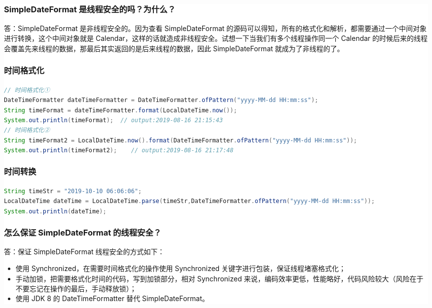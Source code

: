 ### **SimpleDateFormat 是线程安全的吗？为什么？**

答：SimpleDateFormat 是非线程安全的。因为查看 SimpleDateFormat 的源码可以得知，所有的格式化和解析，都需要通过一个中间对象进行转换，这个中间对象就是 Calendar，这样的话就造成非线程安全。试想一下当我们有多个线程操作同一个 Calendar 的时候后来的线程会覆盖先来线程的数据，那最后其实返回的是后来线程的数据，因此 SimpleDateFormat 就成为了非线程的了。

### 时间格式化

```java
// 时间格式化①
DateTimeFormatter dateTimeFormatter = DateTimeFormatter.ofPattern("yyyy-MM-dd HH:mm:ss");
String timeFormat = dateTimeFormatter.format(LocalDateTime.now());
System.out.println(timeFormat);  // output:2019-08-16 21:15:43
// 时间格式化②
String timeFormat2 = LocalDateTime.now().format(DateTimeFormatter.ofPattern("yyyy-MM-dd HH:mm:ss"));
System.out.println(timeFormat2);    // output:2019-08-16 21:17:48
```

### **时间转换**

```java
String timeStr = "2019-10-10 06:06:06";
LocalDateTime dateTime = LocalDateTime.parse(timeStr,DateTimeFormatter.ofPattern("yyyy-MM-dd HH:mm:ss"));
System.out.println(dateTime);
```

###  **怎么保证 SimpleDateFormat 的线程安全？**

答：保证 SimpleDateFormat 线程安全的方式如下：

- 使用 Synchronized，在需要时间格式化的操作使用 Synchronized 关键字进行包装，保证线程堵塞格式化；
- 手动加锁，把需要格式化时间的代码，写到加锁部分，相对 Synchronized 来说，编码效率更低，性能略好，代码风险较大（风险在于不要忘记在操作的最后，手动释放锁）；
- 使用 JDK 8 的 DateTimeFormatter 替代 SimpleDateFormat。



